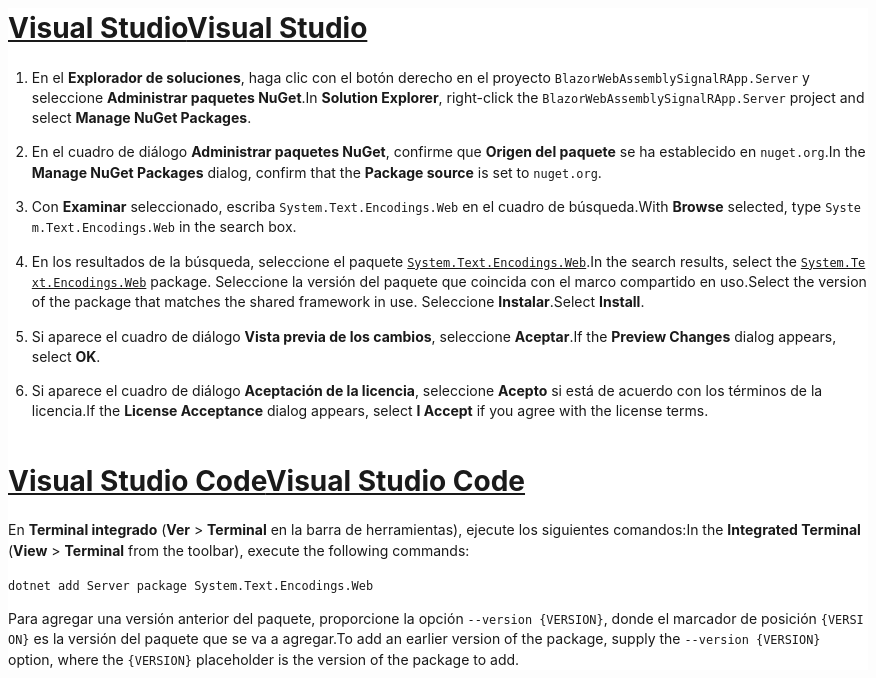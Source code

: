 # <a name="visual-studio"></a>[<span data-ttu-id="059d4-197">Visual Studio</span><span class="sxs-lookup"><span data-stu-id="059d4-197">Visual Studio</span></span>](#tab/visual-studio/)

1. <span data-ttu-id="059d4-198">En el **Explorador de soluciones**, haga clic con el botón derecho en el proyecto `BlazorWebAssemblySignalRApp.Server` y seleccione **Administrar paquetes NuGet**.</span><span class="sxs-lookup"><span data-stu-id="059d4-198">In **Solution Explorer**, right-click the `BlazorWebAssemblySignalRApp.Server` project and select **Manage NuGet Packages**.</span></span>

1. <span data-ttu-id="059d4-199">En el cuadro de diálogo **Administrar paquetes NuGet**, confirme que **Origen del paquete** se ha establecido en `nuget.org`.</span><span class="sxs-lookup"><span data-stu-id="059d4-199">In the **Manage NuGet Packages** dialog, confirm that the **Package source** is set to `nuget.org`.</span></span>

1. <span data-ttu-id="059d4-200">Con **Examinar** seleccionado, escriba `System.Text.Encodings.Web` en el cuadro de búsqueda.</span><span class="sxs-lookup"><span data-stu-id="059d4-200">With **Browse** selected, type `System.Text.Encodings.Web` in the search box.</span></span>

1. <span data-ttu-id="059d4-201">En los resultados de la búsqueda, seleccione el paquete [`System.Text.Encodings.Web`](https://www.nuget.org/packages/System.Text.Encodings.Web).</span><span class="sxs-lookup"><span data-stu-id="059d4-201">In the search results, select the [`System.Text.Encodings.Web`](https://www.nuget.org/packages/System.Text.Encodings.Web) package.</span></span> <span data-ttu-id="059d4-202">Seleccione la versión del paquete que coincida con el marco compartido en uso.</span><span class="sxs-lookup"><span data-stu-id="059d4-202">Select the version of the package that matches the shared framework in use.</span></span> <span data-ttu-id="059d4-203">Seleccione **Instalar**.</span><span class="sxs-lookup"><span data-stu-id="059d4-203">Select **Install**.</span></span>

1. <span data-ttu-id="059d4-204">Si aparece el cuadro de diálogo **Vista previa de los cambios**, seleccione **Aceptar**.</span><span class="sxs-lookup"><span data-stu-id="059d4-204">If the **Preview Changes** dialog appears, select **OK**.</span></span>

1. <span data-ttu-id="059d4-205">Si aparece el cuadro de diálogo **Aceptación de la licencia**, seleccione **Acepto** si está de acuerdo con los términos de la licencia.</span><span class="sxs-lookup"><span data-stu-id="059d4-205">If the **License Acceptance** dialog appears, select **I Accept** if you agree with the license terms.</span></span>

# <a name="visual-studio-code"></a>[<span data-ttu-id="059d4-206">Visual Studio Code</span><span class="sxs-lookup"><span data-stu-id="059d4-206">Visual Studio Code</span></span>](#tab/visual-studio-code/)

<span data-ttu-id="059d4-207">En **Terminal integrado** (**Ver** > **Terminal** en la barra de herramientas), ejecute los siguientes comandos:</span><span class="sxs-lookup"><span data-stu-id="059d4-207">In the **Integrated Terminal** (**View** > **Terminal** from the toolbar), execute the following commands:</span></span>

```dotnetcli
dotnet add Server package System.Text.Encodings.Web
```

<span data-ttu-id="059d4-208">Para agregar una versión anterior del paquete, proporcione la opción `--version {VERSION}`, donde el marcador de posición `{VERSION}` es la versión del paquete que se va a agregar.</span><span class="sxs-lookup"><span data-stu-id="059d4-208">To add an earlier version of the package, supply the `--version {VERSION}` option, where the `{VERSION}` placeholder is the version of the package to add.</span></span>
